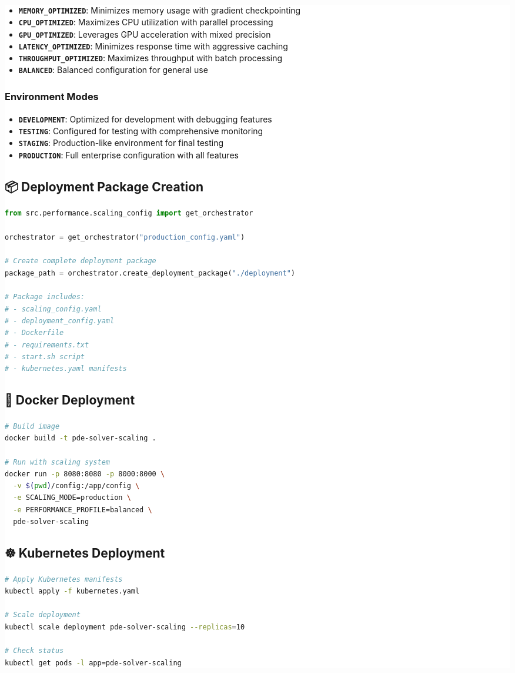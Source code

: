 - **`MEMORY_OPTIMIZED`**: Minimizes memory usage with gradient checkpointing
- **`CPU_OPTIMIZED`**: Maximizes CPU utilization with parallel processing
- **`GPU_OPTIMIZED`**: Leverages GPU acceleration with mixed precision
- **`LATENCY_OPTIMIZED`**: Minimizes response time with aggressive caching
- **`THROUGHPUT_OPTIMIZED`**: Maximizes throughput with batch processing
- **`BALANCED`**: Balanced configuration for general use

### Environment Modes

- **`DEVELOPMENT`**: Optimized for development with debugging features
- **`TESTING`**: Configured for testing with comprehensive monitoring
- **`STAGING`**: Production-like environment for final testing
- **`PRODUCTION`**: Full enterprise configuration with all features

## 📦 Deployment Package Creation

```python
from src.performance.scaling_config import get_orchestrator

orchestrator = get_orchestrator("production_config.yaml")

# Create complete deployment package
package_path = orchestrator.create_deployment_package("./deployment")

# Package includes:
# - scaling_config.yaml
# - deployment_config.yaml  
# - Dockerfile
# - requirements.txt
# - start.sh script
# - kubernetes.yaml manifests
```

## 🐳 Docker Deployment

```bash
# Build image
docker build -t pde-solver-scaling .

# Run with scaling system
docker run -p 8080:8080 -p 8000:8000 \
  -v $(pwd)/config:/app/config \
  -e SCALING_MODE=production \
  -e PERFORMANCE_PROFILE=balanced \
  pde-solver-scaling
```

## ☸️ Kubernetes Deployment

```bash
# Apply Kubernetes manifests
kubectl apply -f kubernetes.yaml

# Scale deployment
kubectl scale deployment pde-solver-scaling --replicas=10

# Check status
kubectl get pods -l app=pde-solver-scaling
```

